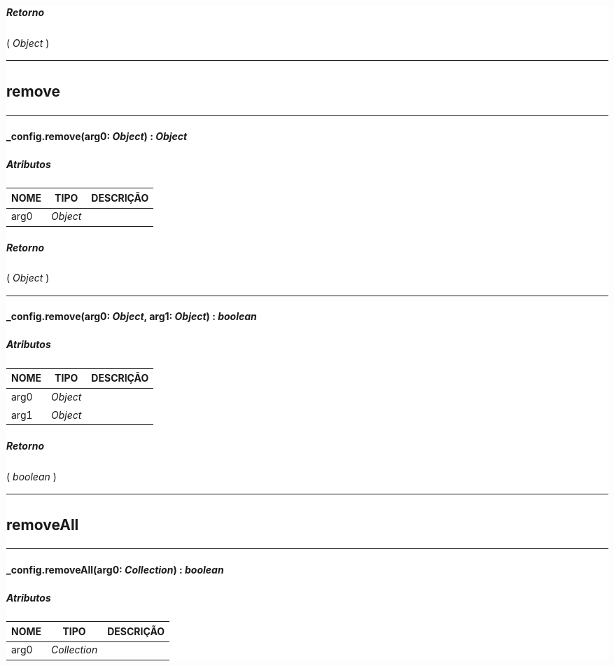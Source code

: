 ##### Retorno

( _Object_ )


---

## remove

---

#### _config.remove(arg0: _Object_) : _Object_
##### Atributos

| NOME | TIPO | DESCRIÇÃO |
|---|---|---|
| arg0 | _Object_ |   |

##### Retorno

( _Object_ )


---

#### _config.remove(arg0: _Object_, arg1: _Object_) : _boolean_
##### Atributos

| NOME | TIPO | DESCRIÇÃO |
|---|---|---|
| arg0 | _Object_ |   |
| arg1 | _Object_ |   |

##### Retorno

( _boolean_ )


---

## removeAll

---

#### _config.removeAll(arg0: _Collection_) : _boolean_
##### Atributos

| NOME | TIPO | DESCRIÇÃO |
|---|---|---|
| arg0 | _Collection_ |   |
